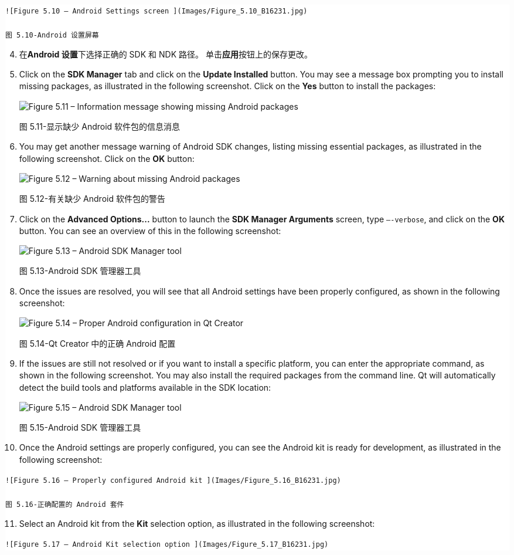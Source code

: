     ![Figure 5.10 – Android Settings screen ](Images/Figure_5.10_B16231.jpg)

    图 5.10-Android 设置屏幕

4.  在**Android 设置**下选择正确的 SDK 和 NDK 路径。 单击**应用**按钮上的保存更改。
5.  Click on the **SDK Manager** tab and click on the **Update Installed** button. You may see a message box prompting you to install missing packages, as illustrated in the following screenshot. Click on the **Yes** button to install the packages:

    ![Figure 5.11 – Information message showing missing Android packages ](Images/Figure_5.11_B16231.jpg)

    图 5.11-显示缺少 Android 软件包的信息消息

6.  You may get another message warning of Android SDK changes, listing missing essential packages, as illustrated in the following screenshot. Click on the **OK** button:

    ![Figure 5.12 – Warning about missing Android packages ](Images/Figure_5.12_B16231.jpg)

    图 5.12-有关缺少 Android 软件包的警告

7.  Click on the **Advanced Options...** button to launch the **SDK Manager Arguments** screen, type `–-verbose`, and click on the **OK** button. You can see an overview of this in the following screenshot:

    ![Figure 5.13 – Android SDK Manager tool ](Images/Figure_5.13_B16231.jpg)

    图 5.13-Android SDK 管理器工具

8.  Once the issues are resolved, you will see that all Android settings have been properly configured, as shown in the following screenshot:

    ![Figure 5.14 – Proper Android configuration in Qt Creator ](Images/Figure_5.14_B16231.jpg)

    图 5.14-Qt Creator 中的正确 Android 配置

9.  If the issues are still not resolved or if you want to install a specific platform, you can enter the appropriate command, as shown in the following screenshot. You may also install the required packages from the command line. Qt will automatically detect the build tools and platforms available in the SDK location:

    ![Figure 5.15 – Android SDK Manager tool ](Images/Figure_5.15_B16231.jpg)

    图 5.15-Android SDK 管理器工具

10.  Once the Android settings are properly configured, you can see the Android kit is ready for development, as illustrated in the following screenshot:

    ![Figure 5.16 – Properly configured Android kit ](Images/Figure_5.16_B16231.jpg)

    图 5.16-正确配置的 Android 套件

11.  Select an Android kit from the **Kit** selection option, as illustrated in the following screenshot:

    ![Figure 5.17 – Android Kit selection option ](Images/Figure_5.17_B16231.jpg)

